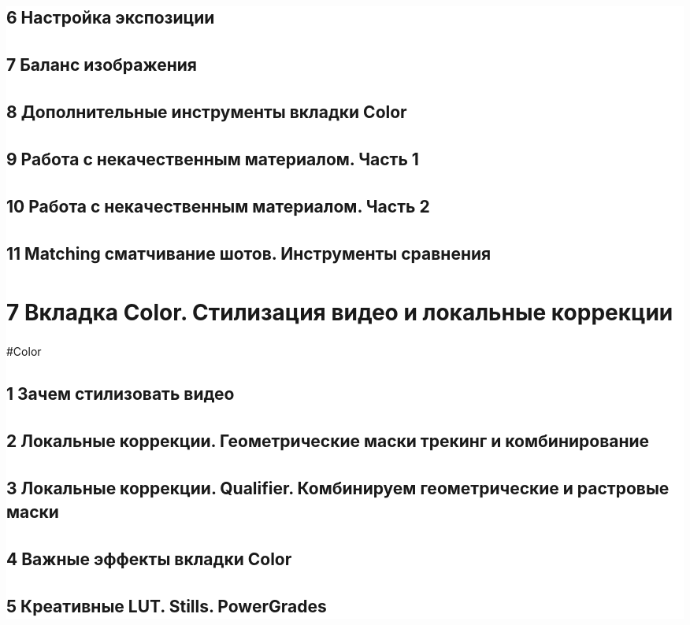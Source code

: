 

## 6 Настройка экспозиции



## 7 Баланс изображения



## 8 Дополнительные инструменты вкладки Color



## 9 Работа с некачественным материалом. Часть 1



## 10 Работа с некачественным материалом. Часть 2



## 11 Matching сматчивание шотов. Инструменты сравнения







# 7 Вкладка Color. Стилизация видео и локальные коррекции
#Color

## 1 Зачем стилизовать видео



## 2 Локальные коррекции. Геометрические маски трекинг и комбинирование



## 3 Локальные коррекции. Qualifier. Комбинируем геометрические и растровые маски



## 4 Важные эффекты вкладки Color



## 5 Креативные LUT. Stills. PowerGrades


